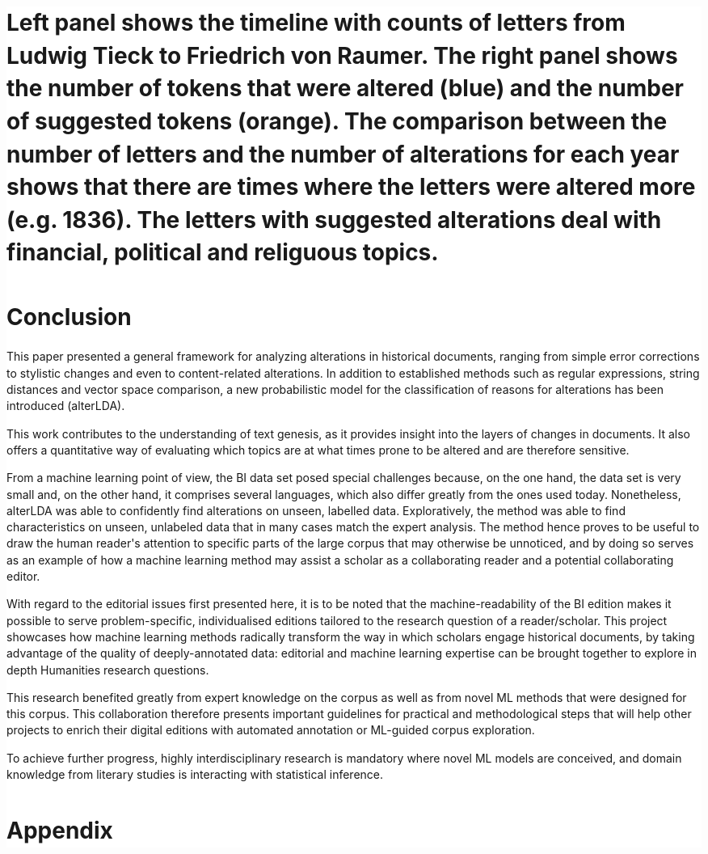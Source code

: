 
# Left panel shows the timeline with counts of letters from Ludwig Tieck to Friedrich von Raumer. The right panel shows the number of tokens that were altered (blue) and the number of suggested tokens (orange). The comparison between the number of letters and the number of alterations for each year shows that there are times where the letters were altered more (e.g. 1836). The letters with suggested alterations deal with financial, political and religuous topics. 



# Conclusion 


This paper presented a general framework for analyzing alterations in historical documents, ranging from simple error corrections to stylistic changes and even to content-related alterations. In addition to established methods such as regular expressions, string distances and vector space comparison, a new probabilistic model for the classification of reasons for alterations has been introduced (alterLDA). 

This work contributes to the understanding of text genesis, as it provides insight into the layers of changes in documents. It also offers a quantitative way of evaluating which topics are at what times prone to be altered and are therefore sensitive. 

From a machine learning point of view, the BI data set posed special challenges because, on the one hand, the data set is very small and, on the other hand, it comprises several languages, which also differ greatly from the ones used today. Nonetheless, alterLDA was able to confidently find alterations on unseen, labelled data. Exploratively, the method was able to find characteristics on unseen, unlabeled data that in many cases match the expert analysis. The method hence proves to be useful to draw the human reader's attention to specific parts of the large corpus that may otherwise be unnoticed, and by doing so serves as an example of how a machine learning method may assist a scholar as a collaborating reader and a potential collaborating editor. 

With regard to the editorial issues first presented here, it is to be noted that the machine-readability of the BI edition makes it possible to serve problem-specific, individualised editions tailored to the research question of a reader/scholar. This project showcases how machine learning methods radically transform the way in which scholars engage historical documents, by taking advantage of the quality of deeply-annotated data: editorial and machine learning expertise can be brought together to explore in depth Humanities research questions. 

This research benefited greatly from expert knowledge on the corpus as well as from novel ML methods that were designed for this corpus. This collaboration therefore presents important guidelines for practical and methodological steps that will help other projects to enrich their digital editions with automated annotation or ML-guided corpus exploration. 

To achieve further progress, highly interdisciplinary research is mandatory where novel ML models are conceived, and domain knowledge from literary studies is interacting with statistical inference. 


# Appendix 

